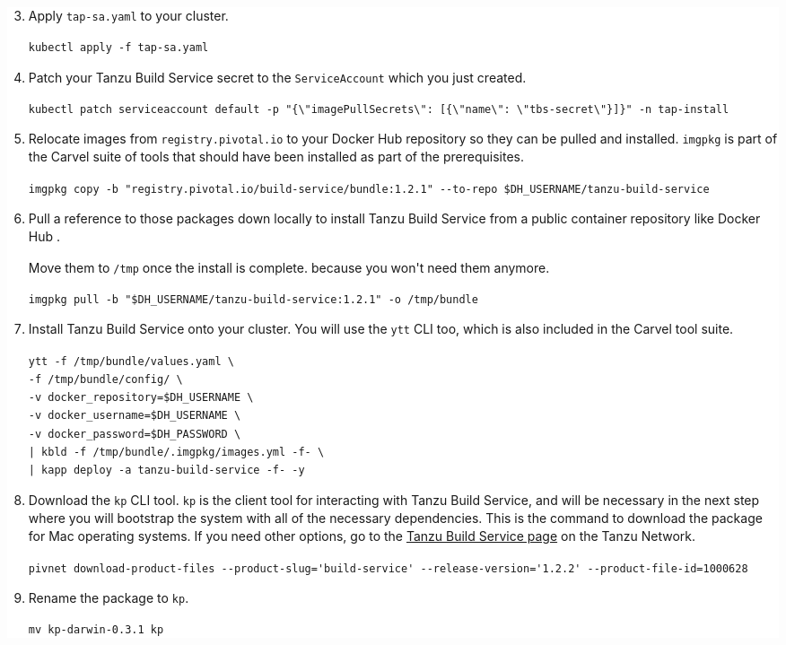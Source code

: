 3. Apply `tap-sa.yaml` to your cluster.
    ```
    kubectl apply -f tap-sa.yaml
    ```

4. Patch your Tanzu Build Service secret to the `ServiceAccount` which you just created.
    ```
    kubectl patch serviceaccount default -p "{\"imagePullSecrets\": [{\"name\": \"tbs-secret\"}]}" -n tap-install
    ```

5. Relocate images from `registry.pivotal.io` to your Docker Hub repository so they can be pulled and installed. `imgpkg` is part of the Carvel suite of tools that should have been installed as part of the prerequisites.
    ```
    imgpkg copy -b "registry.pivotal.io/build-service/bundle:1.2.1" --to-repo $DH_USERNAME/tanzu-build-service
    ```

6. Pull a reference to those packages down locally to install Tanzu Build Service from a public container repository like Docker Hub . 

    Move them to `/tmp` once the install is complete. because you won't need them anymore.
    ```
    imgpkg pull -b "$DH_USERNAME/tanzu-build-service:1.2.1" -o /tmp/bundle
    ```

7. Install Tanzu Build Service onto your cluster. You will use the `ytt` CLI too, which is also included in the Carvel tool suite. 
    ```
    ytt -f /tmp/bundle/values.yaml \
    -f /tmp/bundle/config/ \
    -v docker_repository=$DH_USERNAME \
    -v docker_username=$DH_USERNAME \
    -v docker_password=$DH_PASSWORD \
    | kbld -f /tmp/bundle/.imgpkg/images.yml -f- \
    | kapp deploy -a tanzu-build-service -f- -y
    ```

8. Download the `kp` CLI tool. `kp` is the client tool for interacting with Tanzu Build Service, and will be necessary in the next step where you will bootstrap the system with all of the necessary dependencies. This is the command to download the package for Mac operating systems. If you need other options, go to the [Tanzu Build Service page](https://network.pivotal.io/products/build-service/) on the Tanzu Network.
    ```
    pivnet download-product-files --product-slug='build-service' --release-version='1.2.2' --product-file-id=1000628
    ```

9. Rename the package to `kp`.
    ```
    mv kp-darwin-0.3.1 kp
    ```
